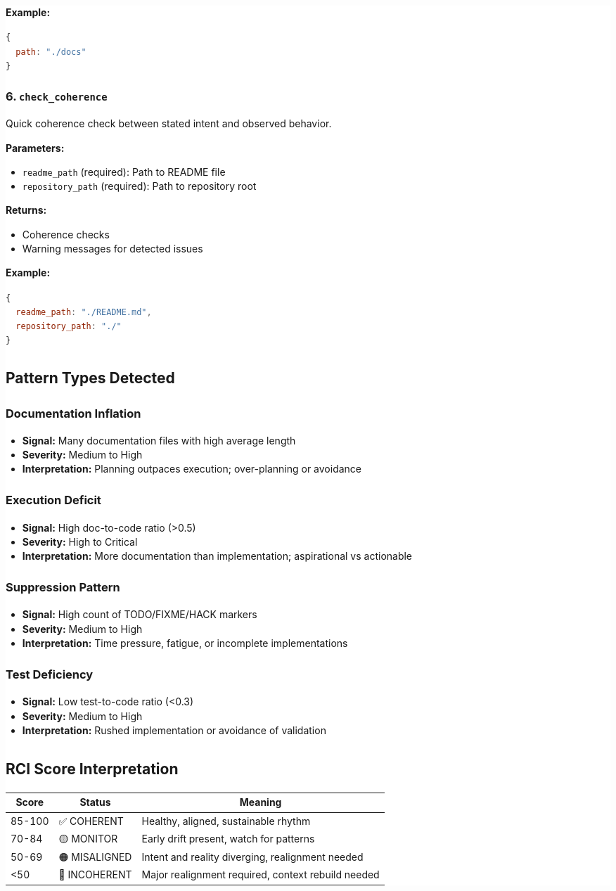 **Example:**
```javascript
{
  path: "./docs"
}
```

### 6. `check_coherence`

Quick coherence check between stated intent and observed behavior.

**Parameters:**
- `readme_path` (required): Path to README file
- `repository_path` (required): Path to repository root

**Returns:**
- Coherence checks
- Warning messages for detected issues

**Example:**
```javascript
{
  readme_path: "./README.md",
  repository_path: "./"
}
```

## Pattern Types Detected

### Documentation Inflation
- **Signal:** Many documentation files with high average length
- **Severity:** Medium to High
- **Interpretation:** Planning outpaces execution; over-planning or avoidance

### Execution Deficit
- **Signal:** High doc-to-code ratio (>0.5)
- **Severity:** High to Critical
- **Interpretation:** More documentation than implementation; aspirational vs actionable

### Suppression Pattern
- **Signal:** High count of TODO/FIXME/HACK markers
- **Severity:** Medium to High
- **Interpretation:** Time pressure, fatigue, or incomplete implementations

### Test Deficiency
- **Signal:** Low test-to-code ratio (<0.3)
- **Severity:** Medium to High
- **Interpretation:** Rushed implementation or avoidance of validation

## RCI Score Interpretation

| Score | Status | Meaning |
|-------|--------|---------|
| 85-100 | ✅ COHERENT | Healthy, aligned, sustainable rhythm |
| 70-84 | 🟡 MONITOR | Early drift present, watch for patterns |
| 50-69 | 🟠 MISALIGNED | Intent and reality diverging, realignment needed |
| <50 | 🔴 INCOHERENT | Major realignment required, context rebuild needed |

